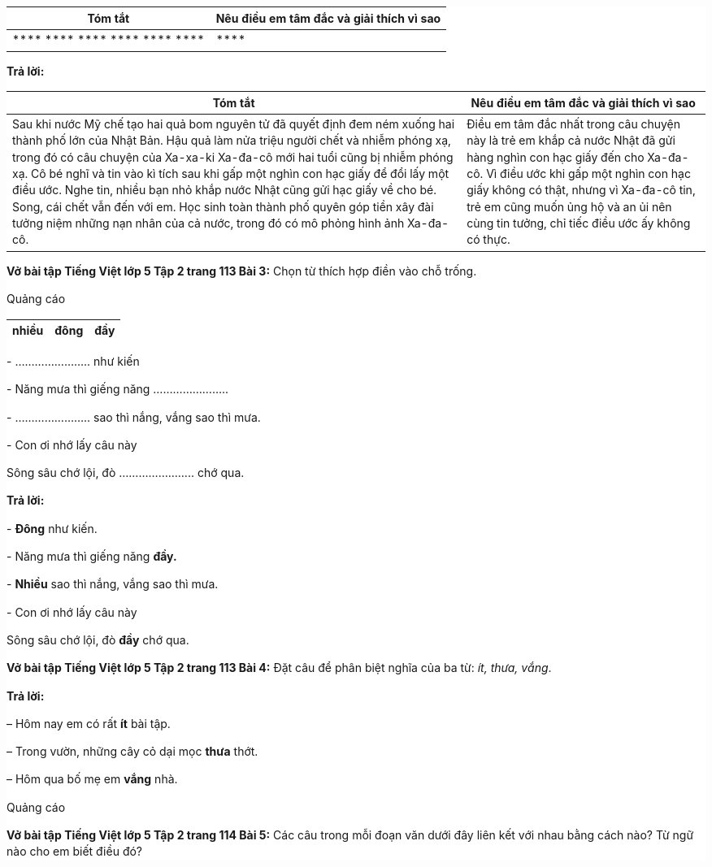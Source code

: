**Tóm tắt** |  **Nêu điều em tâm đắc và giải thích vì sao**  
---|---  
**** **** **** **** **** **** |  ****  
  
**Trả lời:**

**Tóm tắt** |  **Nêu điều em tâm đắc và giải thích vì sao**  
---|---  
Sau khi nước Mỹ chế tạo hai quả bom nguyên tử đã quyết định đem ném xuống hai thành phố lớn của Nhật Bản. Hậu quả làm nửa triệu người chết và nhiễm phóng xạ, trong đó có câu chuyện của Xa-xa-ki Xa-đa-cô mới hai tuổi cũng bị nhiễm phóng xạ. Cô bé nghĩ và tin vào kì tích sau khi gấp một nghìn con hạc giấy để đổi lấy một điều ước. Nghe tin, nhiều bạn nhỏ khắp nước Nhật cũng gửi hạc giấy về cho bé. Song, cái chết vẫn đến với em. Học sinh toàn thành phố quyên góp tiền xây đài tưởng niệm những nạn nhân của cả nước, trong đó có mô phỏng hình ảnh Xa-đa-cô. |  Điều em tâm đắc nhất trong câu chuyện này là trẻ em khắp cả nước Nhật đã gửi hàng nghìn con hạc giấy đến cho Xa-đa-cô. Vì điều ước khi gấp một nghìn con hạc giấy không có thật, nhưng vì Xa-đa-cô tin, trẻ em cũng muốn ủng hộ và an ủi nên cùng tin tưởng, chỉ tiếc điều ước ấy không có thực.   
  
**Vở bài tập Tiếng Việt lớp 5 Tập 2 trang 113 Bài 3:** Chọn từ thích hợp điền vào chỗ trống.

Quảng cáo

**nhiều** |  **đông** |  **đầy**  
---|---|---  
  
\- ………………….. như kiến

\- Năng mưa thì giếng năng …………………..

\- ………………….. sao thì nắng, vắng sao thì mưa.

\- Con ơi nhớ lấy câu này

Sông sâu chớ lội, đò ………………….. chớ qua.

**Trả lời:**

\- **Đông** như kiến.

\- Năng mưa thì giếng năng **đầy.**

\- **Nhiều** sao thì nắng, vắng sao thì mưa.

\- Con ơi nhớ lấy câu này

Sông sâu chớ lội, đò **đầy** chớ qua.

**Vở bài tập Tiếng Việt lớp 5 Tập 2 trang 113 Bài 4:** Đặt câu để phân biệt nghĩa của ba từ: _ít, thưa, vắng_.

**Trả lời:**

– Hôm nay em có rất **ít** bài tập.

– Trong vườn, những cây cỏ dại mọc **thưa** thớt.

– Hôm qua bố mẹ em **vắng** nhà.

Quảng cáo

**Vở bài tập Tiếng Việt lớp 5 Tập 2 trang 114 Bài 5:** Các câu trong mỗi đoạn văn dưới đây liên kết với nhau bằng cách nào? Từ ngữ nào cho em biết điều đó?
